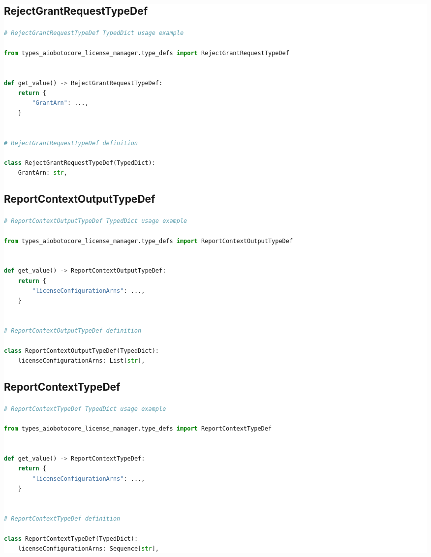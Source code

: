 ## RejectGrantRequestTypeDef

```python
# RejectGrantRequestTypeDef TypedDict usage example

from types_aiobotocore_license_manager.type_defs import RejectGrantRequestTypeDef


def get_value() -> RejectGrantRequestTypeDef:
    return {
        "GrantArn": ...,
    }


# RejectGrantRequestTypeDef definition

class RejectGrantRequestTypeDef(TypedDict):
    GrantArn: str,
```

## ReportContextOutputTypeDef

```python
# ReportContextOutputTypeDef TypedDict usage example

from types_aiobotocore_license_manager.type_defs import ReportContextOutputTypeDef


def get_value() -> ReportContextOutputTypeDef:
    return {
        "licenseConfigurationArns": ...,
    }


# ReportContextOutputTypeDef definition

class ReportContextOutputTypeDef(TypedDict):
    licenseConfigurationArns: List[str],
```

## ReportContextTypeDef

```python
# ReportContextTypeDef TypedDict usage example

from types_aiobotocore_license_manager.type_defs import ReportContextTypeDef


def get_value() -> ReportContextTypeDef:
    return {
        "licenseConfigurationArns": ...,
    }


# ReportContextTypeDef definition

class ReportContextTypeDef(TypedDict):
    licenseConfigurationArns: Sequence[str],
```
